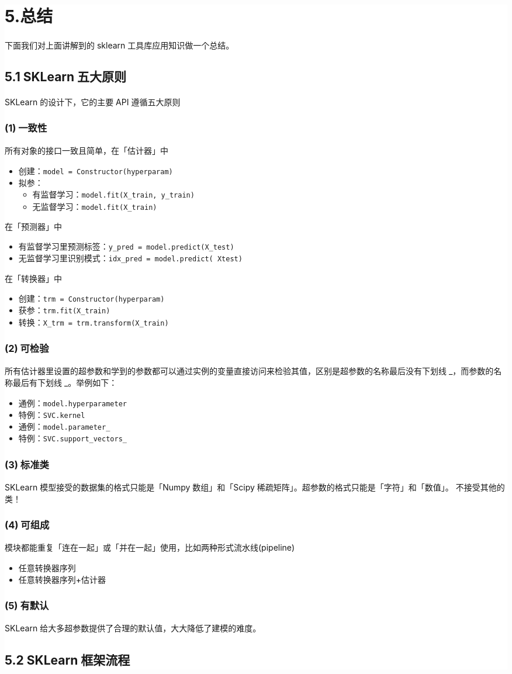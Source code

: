 # 5.总结

下面我们对上面讲解到的 sklearn 工具库应用知识做一个总结。

## 5.1 SKLearn 五大原则

SKLearn 的设计下，它的主要 API 遵循五大原则

### (1) 一致性

所有对象的接口一致且简单，在「估计器」中

*   创建：`model = Constructor(hyperparam)`
*   拟参：
    *   有监督学习：`model.fit(X_train, y_train)`
    *   无监督学习：`model.fit(X_train)`

在「预测器」中

*   有监督学习里预测标签：`y_pred = model.predict(X_test)`
*   无监督学习里识别模式：`idx_pred = model.predict( Xtest)`

在「转换器」中

*   创建：`trm = Constructor(hyperparam)`
*   获参：`trm.fit(X_train)`
*   转换：`X_trm = trm.transform(X_train)`

### (2) 可检验

所有估计器里设置的超参数和学到的参数都可以通过实例的变量直接访问来检验其值，区别是超参数的名称最后没有下划线 _，而参数的名称最后有下划线 _。举例如下：

*   通例：`model.hyperparameter`
*   特例：`SVC.kernel`
*   通例：`model.parameter_`
*   特例：`SVC.support_vectors_`

### (3) 标准类

SKLearn 模型接受的数据集的格式只能是「Numpy 数组」和「Scipy 稀疏矩阵」。超参数的格式只能是「字符」和「数值」。
不接受其他的类！

### (4) 可组成

模块都能重复「连在一起」或「并在一起」使用，比如两种形式流水线(pipeline)

*   任意转换器序列
*   任意转换器序列+估计器

### (5) 有默认

SKLearn 给大多超参数提供了合理的默认值，大大降低了建模的难度。

## 5.2 SKLearn 框架流程
